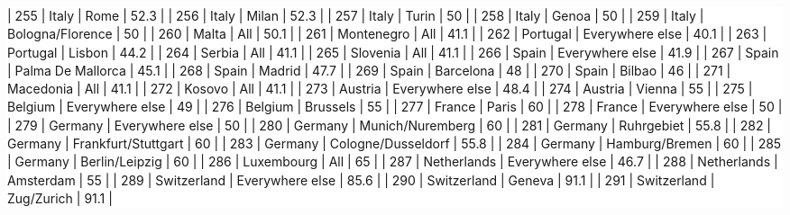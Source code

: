 | 255 | Italy | Rome | 52.3 |
| 256 | Italy | Milan | 52.3 |
| 257 | Italy | Turin | 50 |
| 258 | Italy | Genoa | 50 |
| 259 | Italy | Bologna/Florence | 50 |
| 260 | Malta | All | 50.1 |
| 261 | Montenegro | All | 41.1 |
| 262 | Portugal | Everywhere else | 40.1 |
| 263 | Portugal | Lisbon | 44.2 |
| 264 | Serbia | All | 41.1 |
| 265 | Slovenia | All | 41.1 |
| 266 | Spain | Everywhere else | 41.9 |
| 267 | Spain | Palma De Mallorca | 45.1 |
| 268 | Spain | Madrid | 47.7 |
| 269 | Spain | Barcelona | 48 |
| 270 | Spain | Bilbao | 46 |
| 271 | Macedonia | All | 41.1 |
| 272 | Kosovo | All | 41.1 |
| 273 | Austria | Everywhere else | 48.4 |
| 274 | Austria | Vienna | 55 |
| 275 | Belgium | Everywhere else | 49 |
| 276 | Belgium | Brussels | 55 |
| 277 | France | Paris | 60 |
| 278 | France | Everywhere else | 50 |
| 279 | Germany | Everywhere else | 50 |
| 280 | Germany | Munich/Nuremberg | 60 |
| 281 | Germany | Ruhrgebiet | 55.8 |
| 282 | Germany | Frankfurt/Stuttgart | 60 |
| 283 | Germany | Cologne/Dusseldorf | 55.8 |
| 284 | Germany | Hamburg/Bremen | 60 |
| 285 | Germany | Berlin/Leipzig | 60 |
| 286 | Luxembourg | All | 65 |
| 287 | Netherlands | Everywhere else | 46.7 |
| 288 | Netherlands | Amsterdam | 55 |
| 289 | Switzerland | Everywhere else | 85.6 |
| 290 | Switzerland | Geneva | 91.1 |
| 291 | Switzerland | Zug/Zurich | 91.1 |